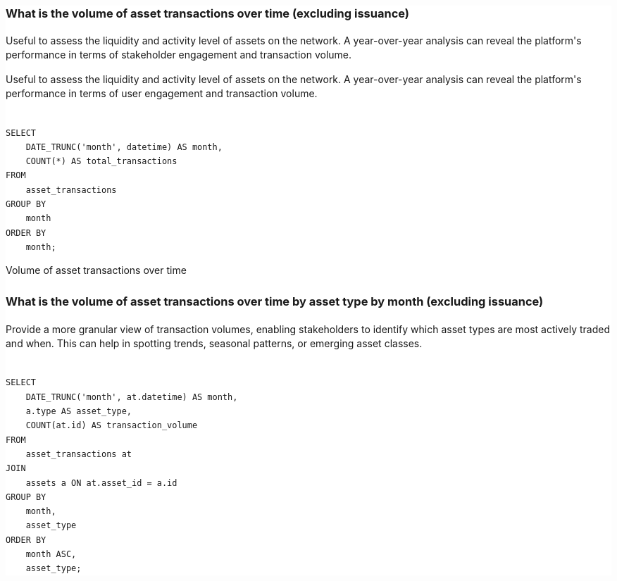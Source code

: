 


### What is the volume of asset transactions over time (excluding issuance)


Useful to assess the liquidity and activity level of assets on the network. A year-over-year analysis can reveal the platform's performance in terms of stakeholder engagement and transaction volume.

Useful to assess the liquidity and activity level of assets on the network. A year-over-year analysis can reveal the platform's performance in terms of user engagement and transaction volume.

```

SELECT 
    DATE_TRUNC('month', datetime) AS month,
    COUNT(*) AS total_transactions
FROM 
    asset_transactions
GROUP BY 
    month
ORDER BY 
    month;

```

Volume of asset transactions over time 


### What is the volume of asset transactions over time by asset type by month (excluding issuance)

Provide a more granular view of transaction volumes, enabling stakeholders to identify which asset types are most actively traded and when. This can help in spotting trends, seasonal patterns, or emerging asset classes.

``` 

SELECT 
    DATE_TRUNC('month', at.datetime) AS month,
    a.type AS asset_type,
    COUNT(at.id) AS transaction_volume
FROM 
    asset_transactions at
JOIN 
    assets a ON at.asset_id = a.id
GROUP BY 
    month, 
    asset_type
ORDER BY 
    month ASC, 
    asset_type;

```
